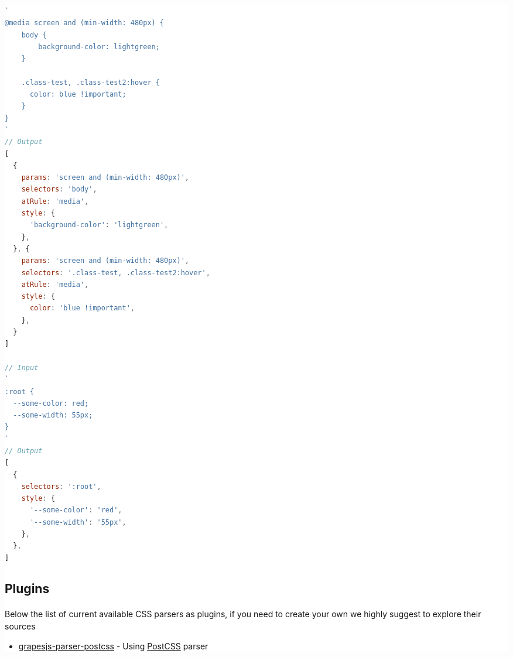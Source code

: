 ```js
`
@media screen and (min-width: 480px) {
    body {
        background-color: lightgreen;
    }

    .class-test, .class-test2:hover {
      color: blue !important;
    }
}
`
// Output
[
  {
    params: 'screen and (min-width: 480px)',
    selectors: 'body',
    atRule: 'media',
    style: {
      'background-color': 'lightgreen',
    },
  }, {
    params: 'screen and (min-width: 480px)',
    selectors: '.class-test, .class-test2:hover',
    atRule: 'media',
    style: {
      color: 'blue !important',
    },
  }
]

// Input
`
:root {
  --some-color: red;
  --some-width: 55px;
}
`
// Output
[
  {
    selectors: ':root',
    style: {
      '--some-color': 'red',
      '--some-width': '55px',
    },
  },
]
```

## Plugins

Below the list of current available CSS parsers as plugins, if you need to create your own we highly suggest to explore their sources

* [grapesjs-parser-postcss](https://github.com/artf/grapesjs-parser-postcss) - Using [PostCSS](https://github.com/postcss/postcss) parser
